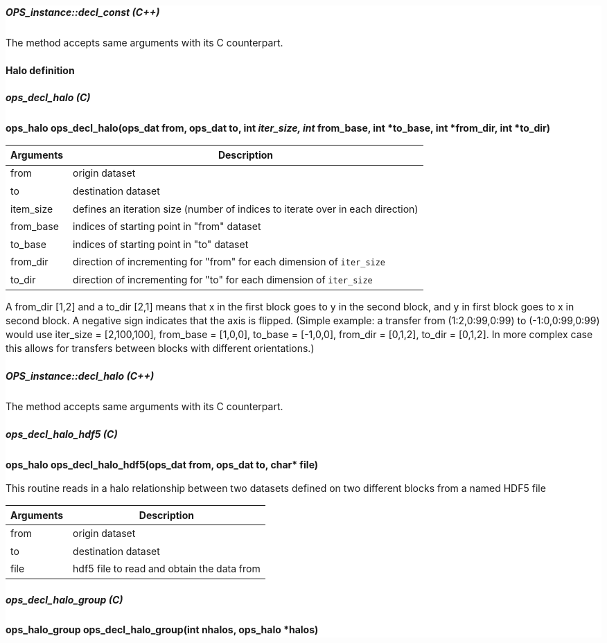 ##### OPS_instance::decl_const (C++)

The method accepts same arguments with its C counterpart.

#### Halo definition
##### ops_decl_halo (C)

__ops_halo ops_decl_halo(ops_dat from, ops_dat to, int *iter_size, int* from_base, int *to_base, int *from_dir, int *to_dir)__

| Arguments      | Description |
| ----------- | ----------- |
|from | origin dataset |
|to|  destination dataset |
|item_size |  defines an iteration size (number of indices to iterate over in each direction) |
|from_base |  indices of starting point in \"from\" dataset|
|to_base | indices of starting point in \"to\" dataset |
|from_dir | direction of incrementing for \"from\" for each dimension of `iter_size` |
|to_dir |  direction of incrementing for \"to\" for each dimension of `iter_size`|

A from_dir \[1,2\] and a to_dir \[2,1\] means that x in the first block
goes to y in the second block, and y in first block goes to x in second
block. A negative sign indicates that the axis is flipped. (Simple
example: a transfer from (1:2,0:99,0:99) to (-1:0,0:99,0:99) would use
iter_size = \[2,100,100\], from_base = \[1,0,0\], to_base = \[-1,0,0\],
from_dir = \[0,1,2\], to_dir = \[0,1,2\]. In more complex case this
allows for transfers between blocks with different orientations.)

##### OPS_instance::decl_halo (C++)
The method accepts same arguments with its C counterpart.

##### ops_decl_halo_hdf5 (C)

__ops_halo ops_decl_halo_hdf5(ops_dat from, ops_dat to, char* file)__

This routine reads in a halo relationship between two datasets defined on two different blocks from a named HDF5 file

| Arguments      | Description |
| ----------- | ----------- |
|from|      origin dataset|
|to|        destination dataset|
|file|      hdf5 file to read and obtain the data from|

##### ops_decl_halo_group (C)

__ops_halo_group ops_decl_halo_group(int nhalos, ops_halo *halos)__
